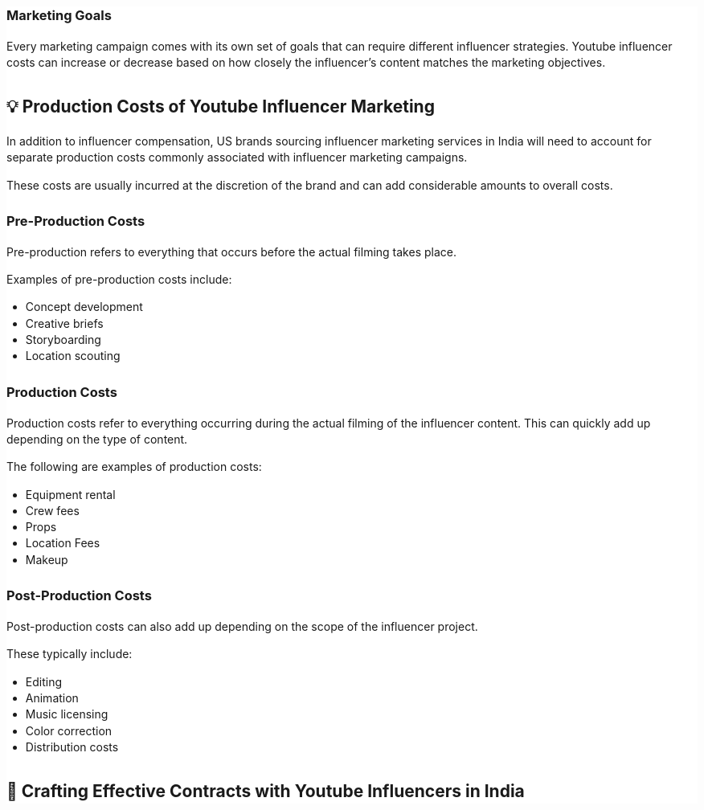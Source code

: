 ### Marketing Goals

Every marketing campaign comes with its own set of goals that can require different influencer strategies. Youtube influencer costs can increase or decrease based on how closely the influencer’s content matches the marketing objectives.

 

## 💡 Production Costs of Youtube Influencer Marketing

In addition to influencer compensation, US brands sourcing influencer marketing services in India will need to account for separate production costs commonly associated with influencer marketing campaigns.

These costs are usually incurred at the discretion of the brand and can add considerable amounts to overall costs.

### Pre-Production Costs

Pre-production refers to everything that occurs before the actual filming takes place. 

Examples of pre-production costs include:

- Concept development
- Creative briefs
- Storyboarding
- Location scouting

### Production Costs

Production costs refer to everything occurring during the actual filming of the influencer content. This can quickly add up depending on the type of content.

The following are examples of production costs:

- Equipment rental
- Crew fees
- Props
- Location Fees
- Makeup

### Post-Production Costs

Post-production costs can also add up depending on the scope of the influencer project. 

These typically include:

- Editing
- Animation
- Music licensing
- Color correction
- Distribution costs

## 🤝 Crafting Effective Contracts with Youtube Influencers in India
